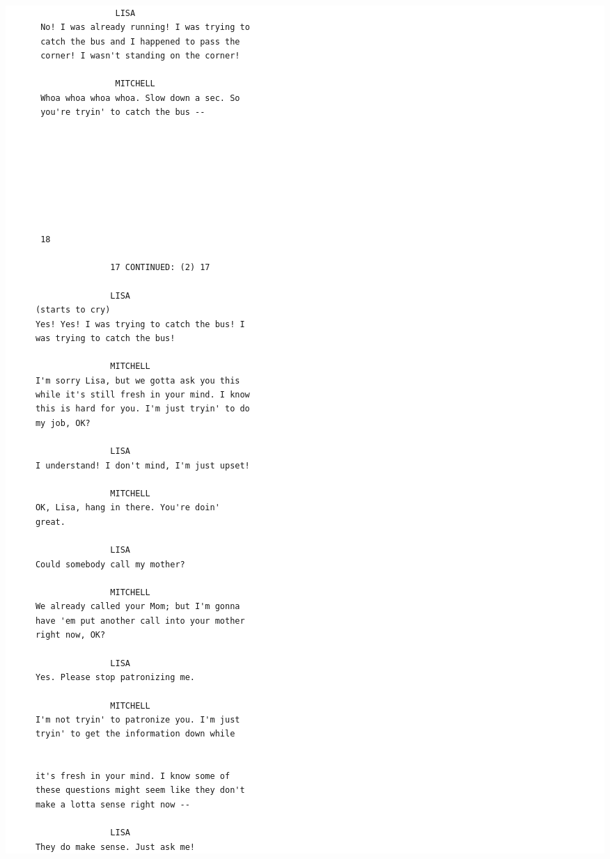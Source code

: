                           LISA 
           No! I was already running! I was trying to 
           catch the bus and I happened to pass the 
           corner! I wasn't standing on the corner! 

                          MITCHELL
           Whoa whoa whoa whoa. Slow down a sec. So
           you're tryin' to catch the bus --

                         

                         

                         

                         
           18

                         17 CONTINUED: (2) 17

                         LISA
          (starts to cry)
          Yes! Yes! I was trying to catch the bus! I 
          was trying to catch the bus! 

                         MITCHELL
          I'm sorry Lisa, but we gotta ask you this
          while it's still fresh in your mind. I know
          this is hard for you. I'm just tryin' to do
          my job, OK?

                         LISA
          I understand! I don't mind, I'm just upset! 

                         MITCHELL 
          OK, Lisa, hang in there. You're doin'
          great. 

                         LISA
          Could somebody call my mother?

                         MITCHELL
          We already called your Mom; but I'm gonna
          have 'em put another call into your mother
          right now, OK?

                         LISA
          Yes. Please stop patronizing me.

                         MITCHELL
          I'm not tryin' to patronize you. I'm just
          tryin' to get the information down while

                          
          it's fresh in your mind. I know some of
          these questions might seem like they don't
          make a lotta sense right now --

                         LISA 
          They do make sense. Just ask me!
